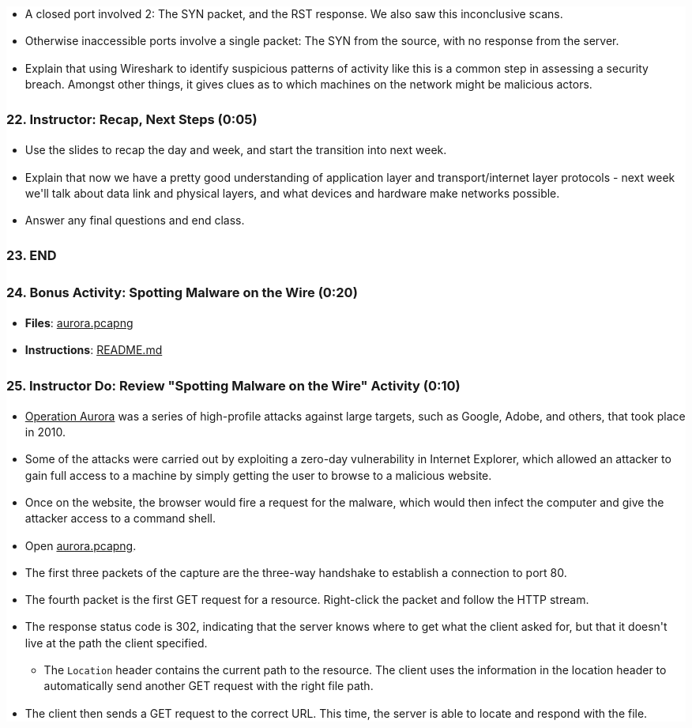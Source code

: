   - A closed port involved 2: The SYN packet, and the RST response. We also saw this inconclusive scans.

  - Otherwise inaccessible ports involve a single packet: The SYN from the source, with no response from the server.

- Explain that using Wireshark to identify suspicious patterns of activity like this is a common step in assessing a security breach. Amongst other things, it gives clues as to which machines on the network might be malicious actors.

### 22. Instructor: Recap, Next Steps (0:05)

- Use the slides to recap the day and week, and start the transition into next week.

- Explain that now we have a pretty good understanding of application layer and transport/internet layer protocols - next week we'll talk about data link and physical layers, and what devices and hardware make networks possible.

- Answer any final questions and end class.

### 23. END

### 24. Bonus Activity: Spotting Malware on the Wire (0:20)

- **Files**: [aurora.pcapng](Activities/09-Par_Malicious_Activity/aurora.pcapng)

- **Instructions**: [README.md](Activities/09-Par_Malicious_Activity/README.md)

### 25. Instructor Do: Review "Spotting Malware on the Wire" Activity (0:10)

- [Operation Aurora](https://en.wikipedia.org/wiki/Operation_Aurora) was a series of high-profile attacks against large targets, such as Google, Adobe, and others, that took place in 2010.

- Some of the attacks were carried out by exploiting a zero-day vulnerability in Internet Explorer, which allowed an attacker to gain full access to a machine by simply getting the user to browse to a malicious website.

- Once on the website, the browser would fire a request for the malware, which would then infect the computer and give the attacker access to a command shell.

- Open [aurora.pcapng](Activities/09-Par_Malicious_Activity/aurora.pcapng).

- The first three packets of the capture are the three-way handshake to establish a connection to port 80.

- The fourth packet is the first GET request for a resource. Right-click the packet and follow the HTTP stream.

- The response status code is 302, indicating that the server knows where to get what the client asked for, but that it doesn't live at the path the client specified.

  - The `Location` header contains the current path to the resource. The client uses the information in the location header to automatically send another GET request with the right file path.

- The client then sends a GET request to the correct URL. This time, the server is able to locate and respond with the file.
